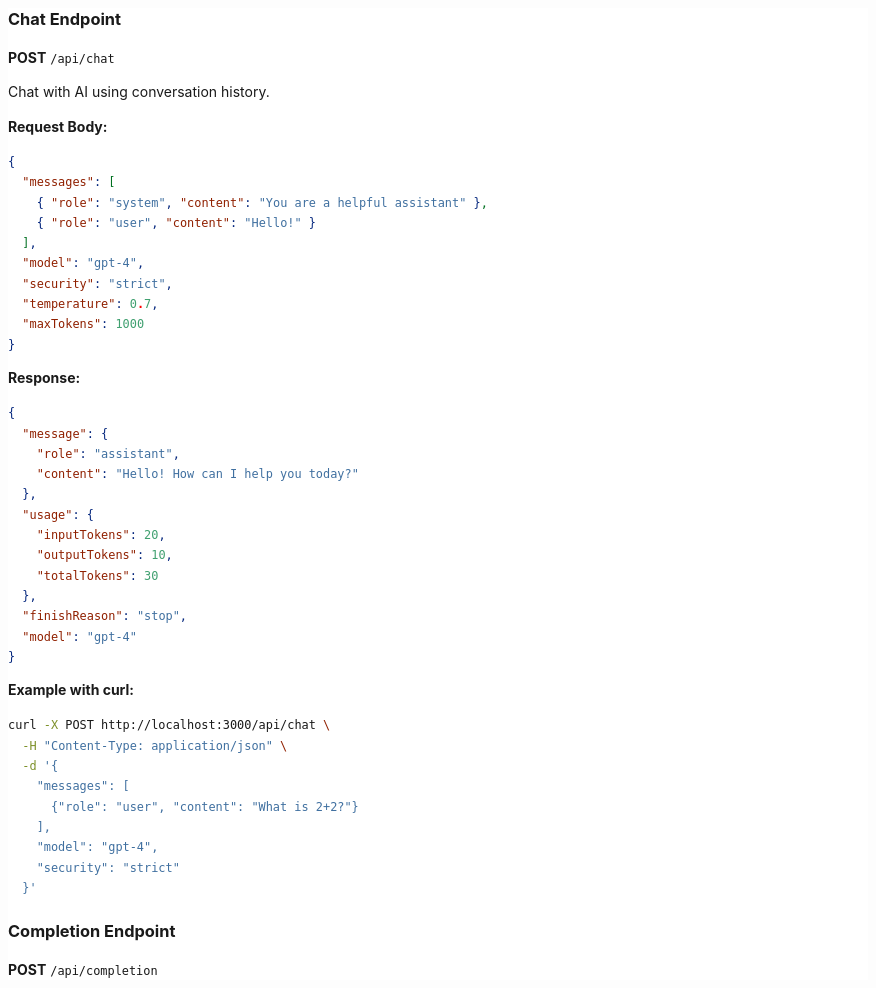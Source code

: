 ### Chat Endpoint

**POST** `/api/chat`

Chat with AI using conversation history.

**Request Body:**
```json
{
  "messages": [
    { "role": "system", "content": "You are a helpful assistant" },
    { "role": "user", "content": "Hello!" }
  ],
  "model": "gpt-4",
  "security": "strict",
  "temperature": 0.7,
  "maxTokens": 1000
}
```

**Response:**
```json
{
  "message": {
    "role": "assistant",
    "content": "Hello! How can I help you today?"
  },
  "usage": {
    "inputTokens": 20,
    "outputTokens": 10,
    "totalTokens": 30
  },
  "finishReason": "stop",
  "model": "gpt-4"
}
```

**Example with curl:**
```bash
curl -X POST http://localhost:3000/api/chat \
  -H "Content-Type: application/json" \
  -d '{
    "messages": [
      {"role": "user", "content": "What is 2+2?"}
    ],
    "model": "gpt-4",
    "security": "strict"
  }'
```

### Completion Endpoint

**POST** `/api/completion`
